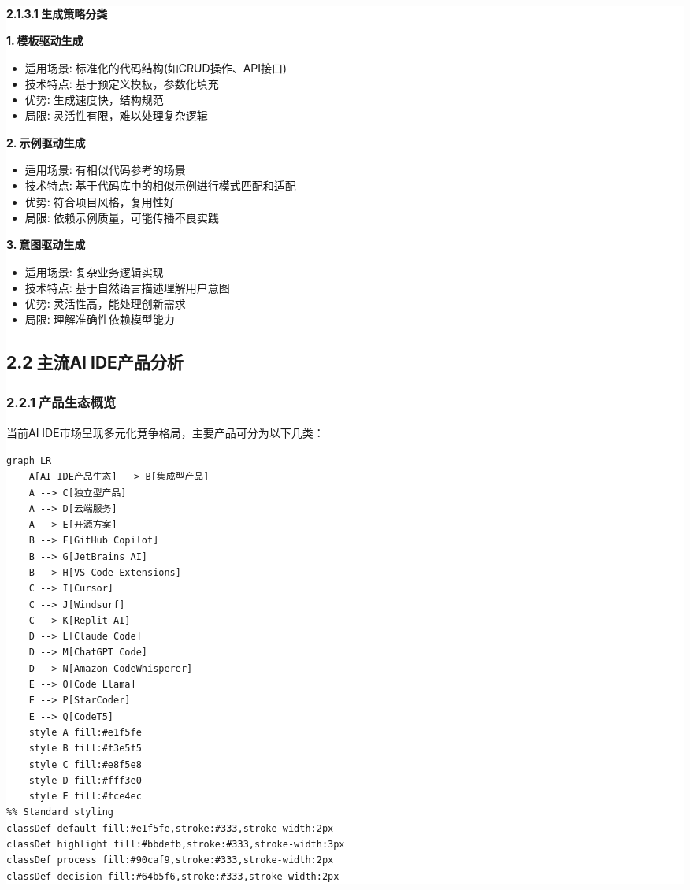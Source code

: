 **2.1.3.1 生成策略分类**


**1. 模板驱动生成**

- 适用场景: 标准化的代码结构(如CRUD操作、API接口)
- 技术特点: 基于预定义模板，参数化填充
- 优势: 生成速度快，结构规范
- 局限: 灵活性有限，难以处理复杂逻辑

**2. 示例驱动生成**

- 适用场景: 有相似代码参考的场景
- 技术特点: 基于代码库中的相似示例进行模式匹配和适配
- 优势: 符合项目风格，复用性好
- 局限: 依赖示例质量，可能传播不良实践

**3. 意图驱动生成**

- 适用场景: 复杂业务逻辑实现
- 技术特点: 基于自然语言描述理解用户意图
- 优势: 灵活性高，能处理创新需求
- 局限: 理解准确性依赖模型能力

## 2.2 主流AI IDE产品分析


### 2.2.1 产品生态概览


当前AI IDE市场呈现多元化竞争格局，主要产品可分为以下几类：


<div class="chart-container">

```mermaid
graph LR
    A[AI IDE产品生态] --> B[集成型产品]
    A --> C[独立型产品]
    A --> D[云端服务]
    A --> E[开源方案]
    B --> F[GitHub Copilot]
    B --> G[JetBrains AI]
    B --> H[VS Code Extensions]
    C --> I[Cursor]
    C --> J[Windsurf]
    C --> K[Replit AI]
    D --> L[Claude Code]
    D --> M[ChatGPT Code]
    D --> N[Amazon CodeWhisperer]
    E --> O[Code Llama]
    E --> P[StarCoder]
    E --> Q[CodeT5]
    style A fill:#e1f5fe
    style B fill:#f3e5f5
    style C fill:#e8f5e8
    style D fill:#fff3e0
    style E fill:#fce4ec
%% Standard styling
classDef default fill:#e1f5fe,stroke:#333,stroke-width:2px
classDef highlight fill:#bbdefb,stroke:#333,stroke-width:3px
classDef process fill:#90caf9,stroke:#333,stroke-width:2px
classDef decision fill:#64b5f6,stroke:#333,stroke-width:2px
```
